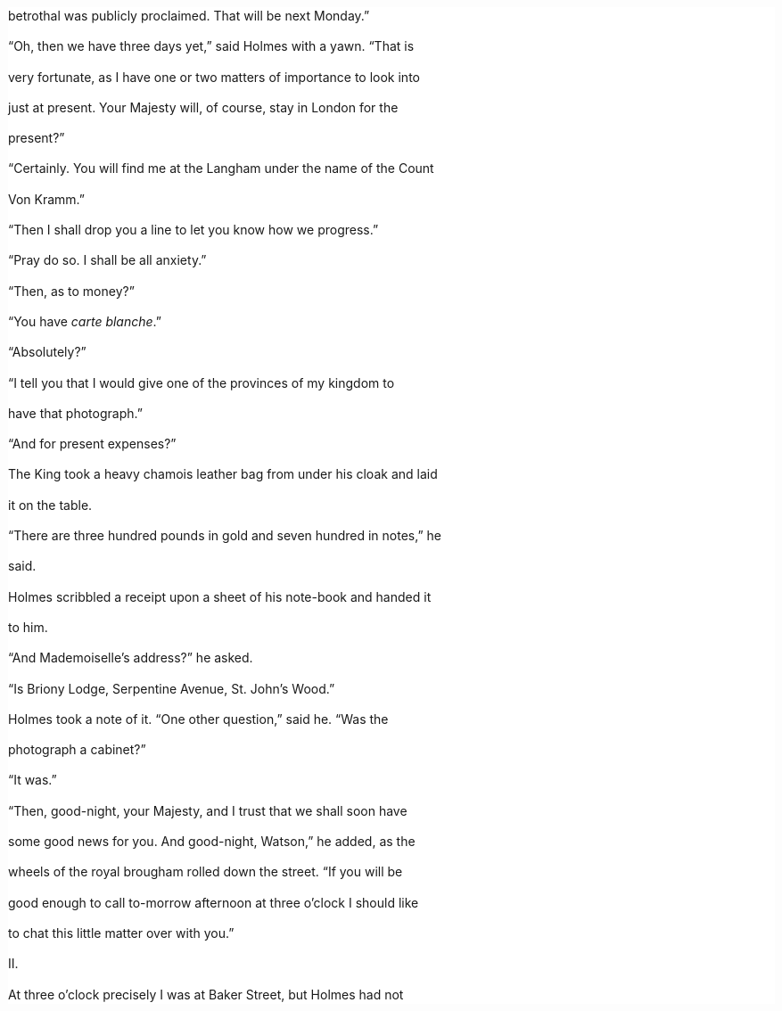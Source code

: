 betrothal was publicly proclaimed. That will be next Monday.”

“Oh, then we have three days yet,” said Holmes with a yawn. “That is

very fortunate, as I have one or two matters of importance to look into

just at present. Your Majesty will, of course, stay in London for the

present?”

“Certainly. You will find me at the Langham under the name of the Count

Von Kramm.”

“Then I shall drop you a line to let you know how we progress.”

“Pray do so. I shall be all anxiety.”

“Then, as to money?”

“You have _carte blanche_.”

“Absolutely?”

“I tell you that I would give one of the provinces of my kingdom to

have that photograph.”

“And for present expenses?”

The King took a heavy chamois leather bag from under his cloak and laid

it on the table.

“There are three hundred pounds in gold and seven hundred in notes,” he

said.

Holmes scribbled a receipt upon a sheet of his note-book and handed it

to him.

“And Mademoiselle’s address?” he asked.

“Is Briony Lodge, Serpentine Avenue, St. John’s Wood.”

Holmes took a note of it. “One other question,” said he. “Was the

photograph a cabinet?”

“It was.”

“Then, good-night, your Majesty, and I trust that we shall soon have

some good news for you. And good-night, Watson,” he added, as the

wheels of the royal brougham rolled down the street. “If you will be

good enough to call to-morrow afternoon at three o’clock I should like

to chat this little matter over with you.”

II.

At three o’clock precisely I was at Baker Street, but Holmes had not

